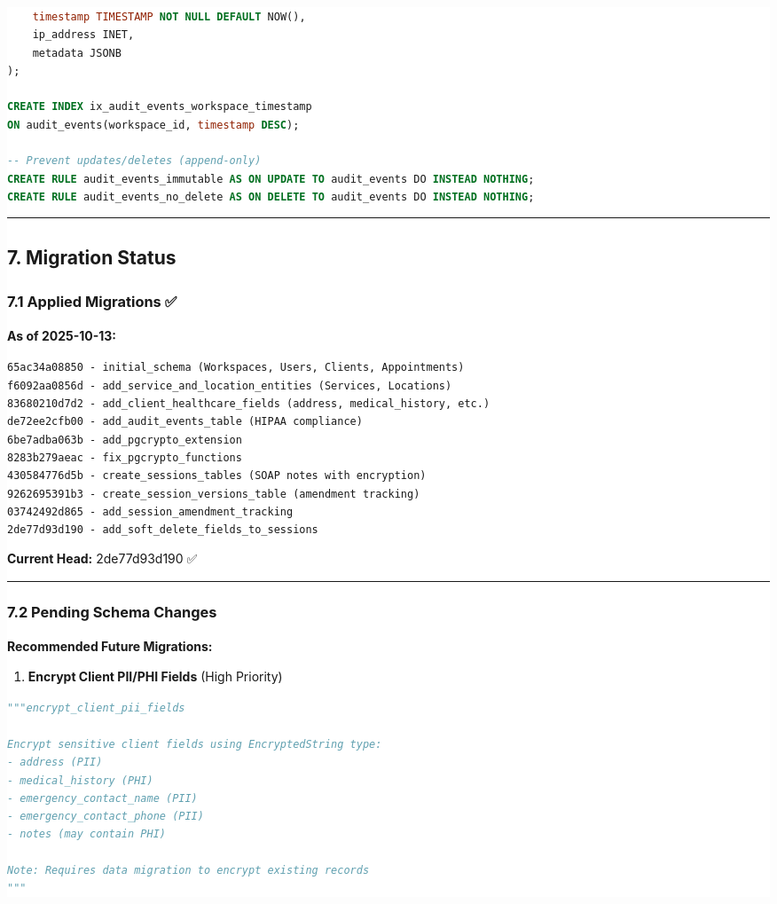 ```sql
    timestamp TIMESTAMP NOT NULL DEFAULT NOW(),
    ip_address INET,
    metadata JSONB
);

CREATE INDEX ix_audit_events_workspace_timestamp
ON audit_events(workspace_id, timestamp DESC);

-- Prevent updates/deletes (append-only)
CREATE RULE audit_events_immutable AS ON UPDATE TO audit_events DO INSTEAD NOTHING;
CREATE RULE audit_events_no_delete AS ON DELETE TO audit_events DO INSTEAD NOTHING;
```

---

## 7. Migration Status

### 7.1 Applied Migrations ✅

**As of 2025-10-13:**
```
65ac34a08850 - initial_schema (Workspaces, Users, Clients, Appointments)
f6092aa0856d - add_service_and_location_entities (Services, Locations)
83680210d7d2 - add_client_healthcare_fields (address, medical_history, etc.)
de72ee2cfb00 - add_audit_events_table (HIPAA compliance)
6be7adba063b - add_pgcrypto_extension
8283b279aeac - fix_pgcrypto_functions
430584776d5b - create_sessions_tables (SOAP notes with encryption)
9262695391b3 - create_session_versions_table (amendment tracking)
03742492d865 - add_session_amendment_tracking
2de77d93d190 - add_soft_delete_fields_to_sessions
```

**Current Head:** 2de77d93d190 ✅

---

### 7.2 Pending Schema Changes

**Recommended Future Migrations:**

1. **Encrypt Client PII/PHI Fields** (High Priority)
```python
"""encrypt_client_pii_fields

Encrypt sensitive client fields using EncryptedString type:
- address (PII)
- medical_history (PHI)
- emergency_contact_name (PII)
- emergency_contact_phone (PII)
- notes (may contain PHI)

Note: Requires data migration to encrypt existing records
"""
```
